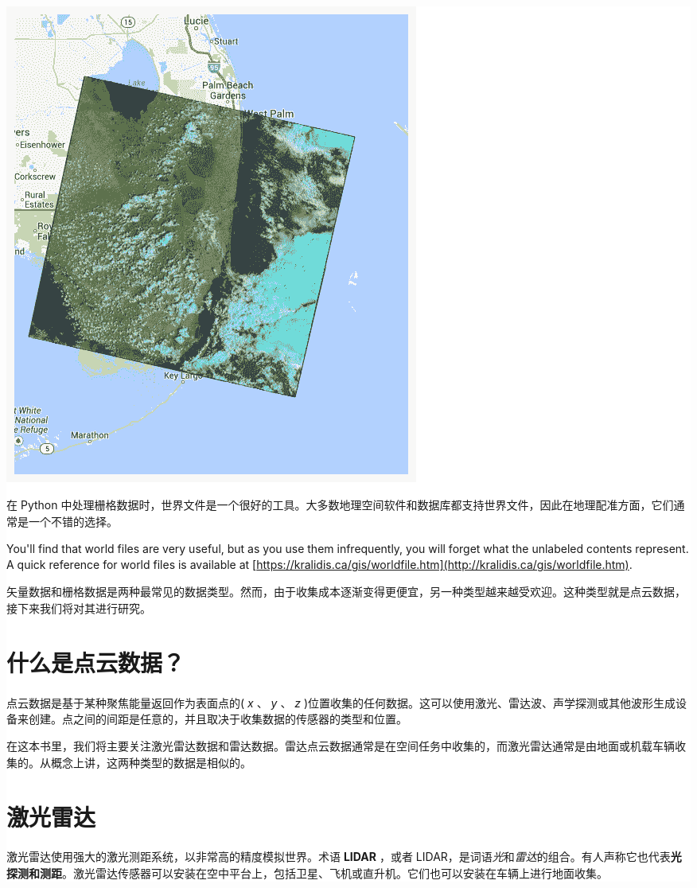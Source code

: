 ![](img/5827a80b-d807-473f-b890-10df982a5080.png)

在 Python 中处理栅格数据时，世界文件是一个很好的工具。大多数地理空间软件和数据库都支持世界文件，因此在地理配准方面，它们通常是一个不错的选择。

You'll find that world files are very useful, but as you use them infrequently, you will forget what the unlabeled contents represent. A quick reference for world files is available at [https://kralidis.ca/gis/worldfile.htm](http://kralidis.ca/gis/worldfile.htm).

矢量数据和栅格数据是两种最常见的数据类型。然而，由于收集成本逐渐变得更便宜，另一种类型越来越受欢迎。这种类型就是点云数据，接下来我们将对其进行研究。

# 什么是点云数据？

点云数据是基于某种聚焦能量返回作为表面点的( *x* 、 *y* 、 *z* )位置收集的任何数据。这可以使用激光、雷达波、声学探测或其他波形生成设备来创建。点之间的间距是任意的，并且取决于收集数据的传感器的类型和位置。

在这本书里，我们将主要关注激光雷达数据和雷达数据。雷达点云数据通常是在空间任务中收集的，而激光雷达通常是由地面或机载车辆收集的。从概念上讲，这两种类型的数据是相似的。

# 激光雷达

激光雷达使用强大的激光测距系统，以非常高的精度模拟世界。术语 **LIDAR** ，或者 LIDAR，是词语*光*和*雷达*的组合。有人声称它也代表**光探测和测距**。激光雷达传感器可以安装在空中平台上，包括卫星、飞机或直升机。它们也可以安装在车辆上进行地面收集。
